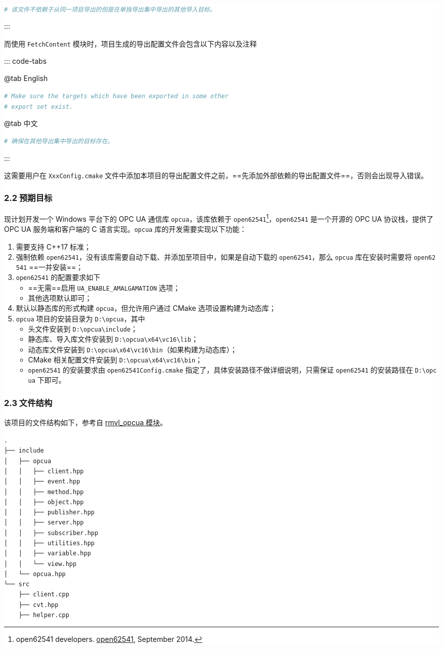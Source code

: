 ```cmake
# 该文件不依赖于从同一项目导出的但是在单独导出集中导出的其他导入目标。
```

:::

而使用 `FetchContent` 模块时，项目生成的导出配置文件会包含以下内容以及注释

::: code-tabs

@tab English

```cmake
# Make sure the targets which have been exported in some other
# export set exist.
```

@tab 中文

```cmake
# 确保在其他导出集中导出的目标存在。
```

:::

这需要用户在 `XxxConfig.cmake` 文件中添加本项目的导出配置文件之前，==先添加外部依赖的导出配置文件==，否则会出现导入错误。

### 2.2 预期目标

现计划开发一个 Windows 平台下的 OPC UA 通信库 `opcua`，该库依赖于 `open62541`[^1]，`open62541` 是一个开源的 OPC UA 协议栈，提供了 OPC UA 服务端和客户端的 C 语言实现。`opcua` 库的开发需要实现以下功能：

1. 需要支持 C++17 标准；
2. 强制依赖 `open62541`，没有该库需要自动下载、并添加至项目中，如果是自动下载的 `open62541`，那么 `opcua` 库在安装时需要将 `open62541` ==一并安装==；
3. `open62541` 的配置要求如下
   - ==无需==启用 `UA_ENABLE_AMALGAMATION` 选项；
   - 其他选项默认即可；
4. 默认以静态库的形式构建 `opcua`，但允许用户通过 CMake 选项设置构建为动态库；
5. `opcua` 项目的安装目录为 `D:\opcua`，其中
   - 头文件安装到 `D:\opcua\include`；
   - 静态库、导入库文件安装到 `D:\opcua\x64\vc16\lib`；
   - 动态库文件安装到 `D:\opcua\x64\vc16\bin`（如果构建为动态库）；
   - CMake 相关配置文件安装到 `D:\opcua\x64\vc16\bin`；
   - `open62541` 的安装要求由 `open62541Config.cmake` 指定了，具体安装路径不做详细说明，只需保证 `open62541` 的安装路径在 `D:\opcua` 下即可。

### 2.3 文件结构

该项目的文件结构如下，参考自 [rmvl_opcua 模块](https://github.com/cv-rmvl/rmvl/tree/2.x/modules/opcua)。

``` :collapsed-lines
.
├── include
│   ├── opcua
│   │   ├── client.hpp
│   │   ├── event.hpp
│   │   ├── method.hpp
│   │   ├── object.hpp
│   │   ├── publisher.hpp
│   │   ├── server.hpp
│   │   ├── subscriber.hpp
│   │   ├── utilities.hpp
│   │   ├── variable.hpp
│   │   └── view.hpp
│   └── opcua.hpp
└── src
    ├── client.cpp
    ├── cvt.hpp
    ├── helper.cpp
```

[^1]: open62541 developers. [open62541](https://github.com/open62541/open62541.git), September 2014.
[^2]: zhaoxi and other RMVL developers. [rmvl](https://github.com/cv-rmvl/rmvl.git), September 2023.